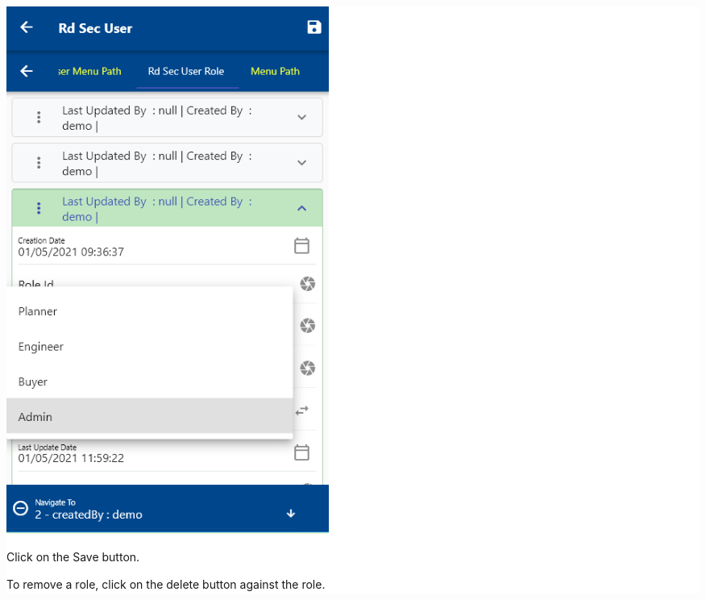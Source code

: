 <img src="/images/ScreenShots/ebs/install/ebs_install_12.PNG" width="400"/>


Click on the Save button.

To remove a role, click on the delete button against the role.
